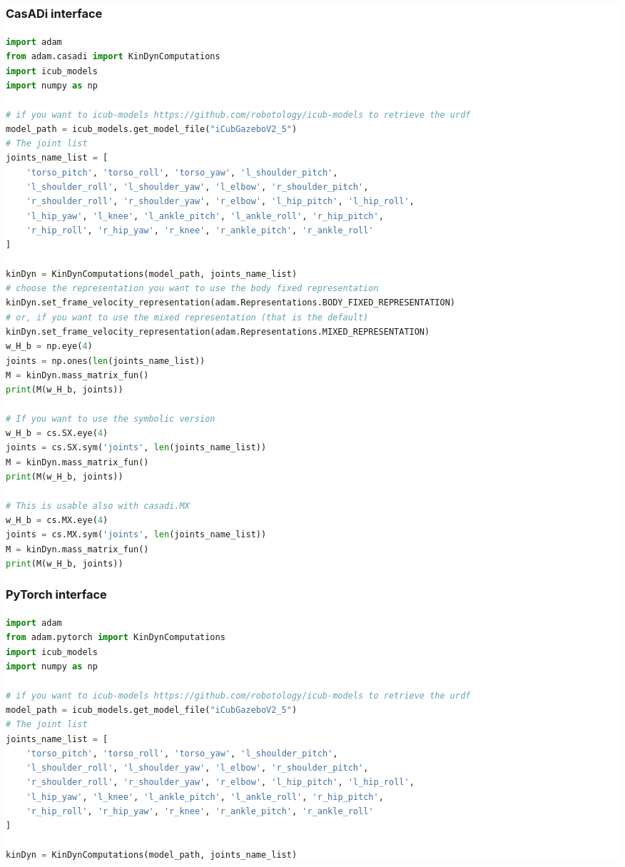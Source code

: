 ### CasADi interface

```python
import adam
from adam.casadi import KinDynComputations
import icub_models
import numpy as np

# if you want to icub-models https://github.com/robotology/icub-models to retrieve the urdf
model_path = icub_models.get_model_file("iCubGazeboV2_5")
# The joint list
joints_name_list = [
    'torso_pitch', 'torso_roll', 'torso_yaw', 'l_shoulder_pitch',
    'l_shoulder_roll', 'l_shoulder_yaw', 'l_elbow', 'r_shoulder_pitch',
    'r_shoulder_roll', 'r_shoulder_yaw', 'r_elbow', 'l_hip_pitch', 'l_hip_roll',
    'l_hip_yaw', 'l_knee', 'l_ankle_pitch', 'l_ankle_roll', 'r_hip_pitch',
    'r_hip_roll', 'r_hip_yaw', 'r_knee', 'r_ankle_pitch', 'r_ankle_roll'
]

kinDyn = KinDynComputations(model_path, joints_name_list)
# choose the representation you want to use the body fixed representation
kinDyn.set_frame_velocity_representation(adam.Representations.BODY_FIXED_REPRESENTATION)
# or, if you want to use the mixed representation (that is the default)
kinDyn.set_frame_velocity_representation(adam.Representations.MIXED_REPRESENTATION)
w_H_b = np.eye(4)
joints = np.ones(len(joints_name_list))
M = kinDyn.mass_matrix_fun()
print(M(w_H_b, joints))

# If you want to use the symbolic version
w_H_b = cs.SX.eye(4)
joints = cs.SX.sym('joints', len(joints_name_list))
M = kinDyn.mass_matrix_fun()
print(M(w_H_b, joints))

# This is usable also with casadi.MX
w_H_b = cs.MX.eye(4)
joints = cs.MX.sym('joints', len(joints_name_list))
M = kinDyn.mass_matrix_fun()
print(M(w_H_b, joints))


```

### PyTorch interface

```python
import adam
from adam.pytorch import KinDynComputations
import icub_models
import numpy as np

# if you want to icub-models https://github.com/robotology/icub-models to retrieve the urdf
model_path = icub_models.get_model_file("iCubGazeboV2_5")
# The joint list
joints_name_list = [
    'torso_pitch', 'torso_roll', 'torso_yaw', 'l_shoulder_pitch',
    'l_shoulder_roll', 'l_shoulder_yaw', 'l_elbow', 'r_shoulder_pitch',
    'r_shoulder_roll', 'r_shoulder_yaw', 'r_elbow', 'l_hip_pitch', 'l_hip_roll',
    'l_hip_yaw', 'l_knee', 'l_ankle_pitch', 'l_ankle_roll', 'r_hip_pitch',
    'r_hip_roll', 'r_hip_yaw', 'r_knee', 'r_ankle_pitch', 'r_ankle_roll'
]

kinDyn = KinDynComputations(model_path, joints_name_list)
```